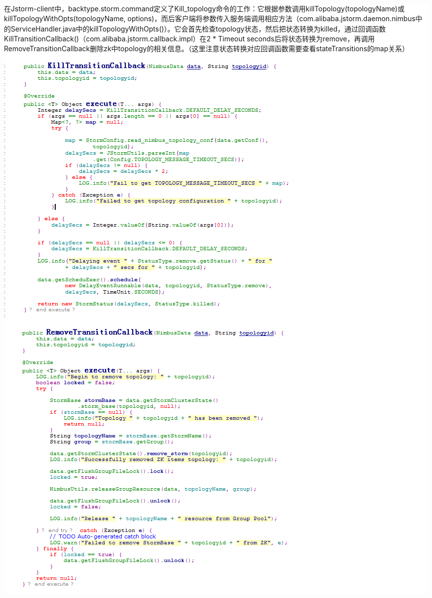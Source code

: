 在Jstorm-client中，backtype.storm.command定义了Kill_topology命令的工作：它根据参数调用killTopology(topologyName)或killTopologyWithOpts(topologyName, options)，而后客户端将参数传入服务端调用相应方法（com.alibaba.jstorm.daemon.nimbus中的ServiceHandler.java中的killTopologyWithOpts()）。它会首先检查topology状态，然后把状态转换为killed，通过回调函数KillTransitionCallback()（com.alibaba.jstorm.callback.impl）在2 * Timeout seconds后将状态转换为remove，再调用RemoveTransitionCallback删除zk中topology的相关信息。（这里注意状态转换对应回调函数需要查看stateTransitions的map关系）
 
 ![kill transition callback](/images/jstorm/image042.png)
 
 ![remove transition callback](/images/jstorm/image043.png)
 